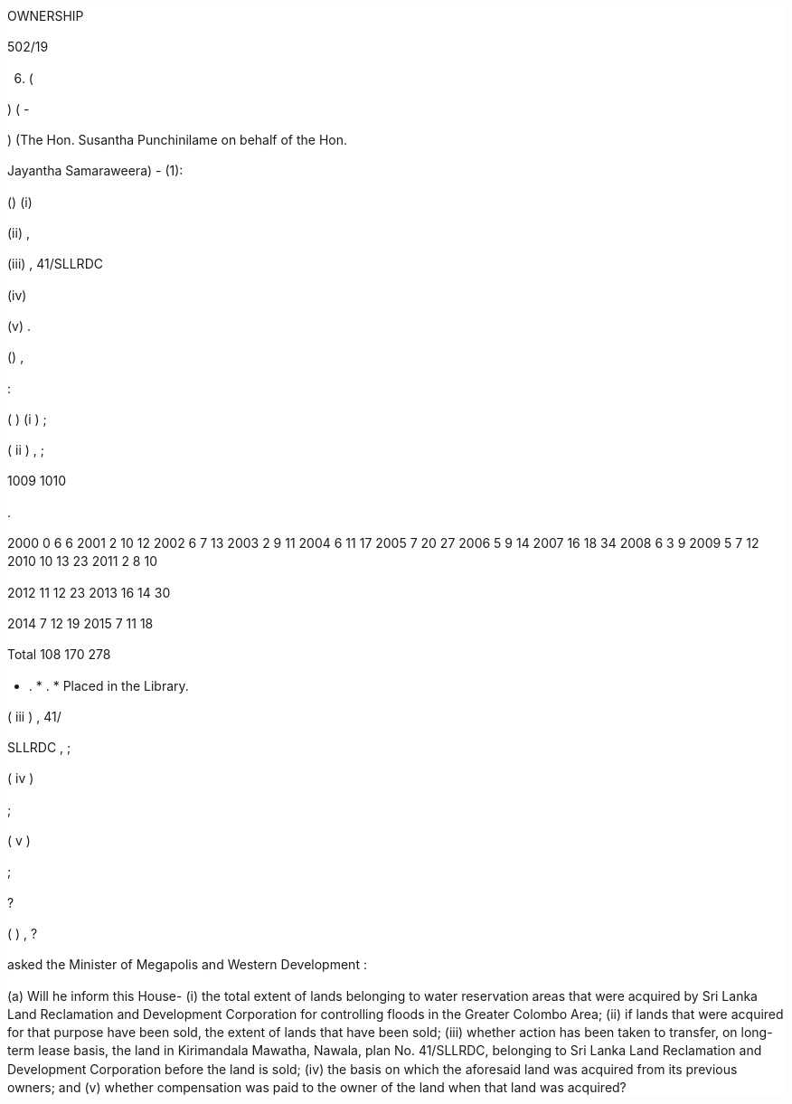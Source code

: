 OWNERSHIP

502/19

6. (

) ( -

) (The Hon. Susantha Punchinilame on behalf of the Hon.

Jayantha Samaraweera) - (1):

() (i)

(ii) ,

(iii) , 41/SLLRDC

(iv)

(v) .

() ,

:

( ) (i ) ;

( ii ) , ;

1009 1010

.

2000 0 6 6 2001 2 10 12 2002 6 7 13 2003 2 9 11 2004 6 11 17 2005 7 20 27 2006 5 9 14 2007 16 18 34 2008 6 3 9 2009 5 7 12 2010 10 13 23 2011 2 8 10

2012 11 12 23 2013 16 14 30

2014 7 12 19 2015 7 11 18

Total 108 170 278

* . * . * Placed in the Library.

( iii ) , 41/

SLLRDC , ;

( iv )

;

( v )

;

?

( ) , ?

asked the Minister of Megapolis and Western Development :

(a) Will he inform this House- (i) the total extent of lands belonging to water reservation areas that were acquired by Sri Lanka Land Reclamation and Development Corporation for controlling floods in the Greater Colombo Area; (ii) if lands that were acquired for that purpose have been sold, the extent of lands that have been sold; (iii) whether action has been taken to transfer, on long-term lease basis, the land in Kirimandala Mawatha, Nawala, plan No. 41/SLLRDC, belonging to Sri Lanka Land Reclamation and Development Corporation before the land is sold; (iv) the basis on which the aforesaid land was acquired from its previous owners; and (v) whether compensation was paid to the owner of the land when that land was acquired?
